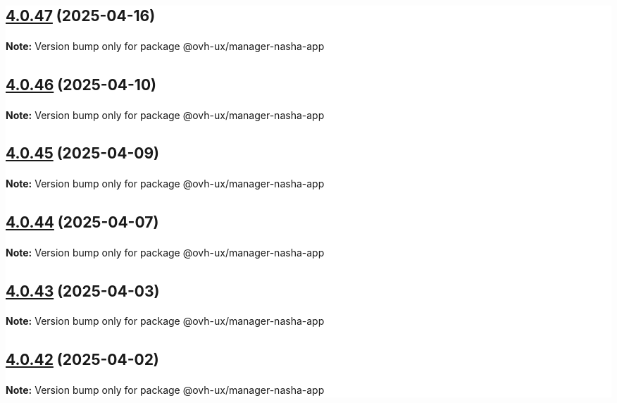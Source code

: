 


## [4.0.47](https://github.com/ovh/manager/compare/@ovh-ux/manager-nasha-app@4.0.46...@ovh-ux/manager-nasha-app@4.0.47) (2025-04-16)

**Note:** Version bump only for package @ovh-ux/manager-nasha-app





## [4.0.46](https://github.com/ovh/manager/compare/@ovh-ux/manager-nasha-app@4.0.45...@ovh-ux/manager-nasha-app@4.0.46) (2025-04-10)

**Note:** Version bump only for package @ovh-ux/manager-nasha-app





## [4.0.45](https://github.com/ovh/manager/compare/@ovh-ux/manager-nasha-app@4.0.44...@ovh-ux/manager-nasha-app@4.0.45) (2025-04-09)

**Note:** Version bump only for package @ovh-ux/manager-nasha-app





## [4.0.44](https://github.com/ovh/manager/compare/@ovh-ux/manager-nasha-app@4.0.43...@ovh-ux/manager-nasha-app@4.0.44) (2025-04-07)

**Note:** Version bump only for package @ovh-ux/manager-nasha-app





## [4.0.43](https://github.com/ovh/manager/compare/@ovh-ux/manager-nasha-app@4.0.42...@ovh-ux/manager-nasha-app@4.0.43) (2025-04-03)

**Note:** Version bump only for package @ovh-ux/manager-nasha-app





## [4.0.42](https://github.com/ovh/manager/compare/@ovh-ux/manager-nasha-app@4.0.41...@ovh-ux/manager-nasha-app@4.0.42) (2025-04-02)

**Note:** Version bump only for package @ovh-ux/manager-nasha-app


